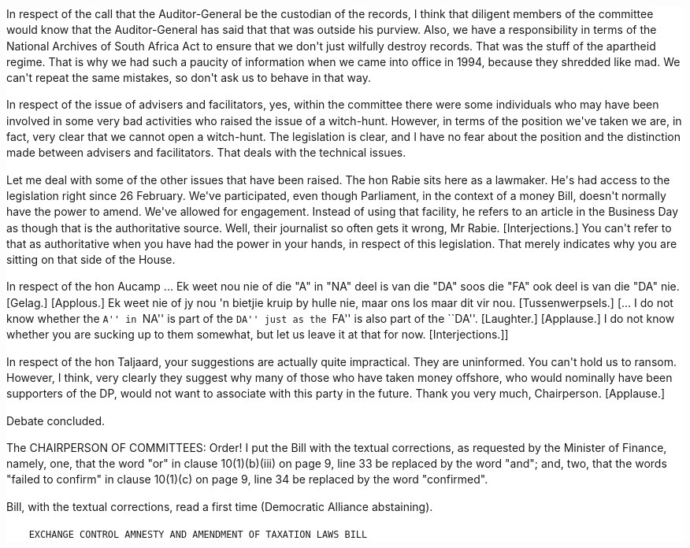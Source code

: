 In respect of the call that the Auditor-General  be  the  custodian  of  the
records, I think that diligent members of the committee would know that  the
Auditor-General has said that that was outside his purview. Also, we have  a
responsibility in terms of the National Archives  of  South  Africa  Act  to
ensure that we don't just wilfully destroy records. That was  the  stuff  of
the apartheid regime. That is why we had such a paucity of information  when
we came into office in 1994,  because  they  shredded  like  mad.  We  can't
repeat the same mistakes, so don't ask us to behave in that way.

In respect of the issue  of  advisers  and  facilitators,  yes,  within  the
committee there were some individuals who may have  been  involved  in  some
very bad activities who raised the issue of a witch-hunt. However, in  terms
of the position we've taken we are, in fact, very clear that we cannot  open
a witch-hunt. The legislation is  clear,  and  I  have  no  fear  about  the
position and the distinction made between advisers  and  facilitators.  That
deals with the technical issues.

Let me deal with some of the other issues that have  been  raised.  The  hon
Rabie sits here as a lawmaker. He's had  access  to  the  legislation  right
since 26 February.  We've  participated,  even  though  Parliament,  in  the
context of a money Bill, doesn't normally have the  power  to  amend.  We've
allowed for engagement. Instead of using that  facility,  he  refers  to  an
article in the Business Day as though  that  is  the  authoritative  source.
Well, their journalist so often gets it wrong,  Mr  Rabie.  [Interjections.]
You can't refer to that as authoritative when you  have  had  the  power  in
your hands, in respect of this legislation. That merely  indicates  why  you
are sitting on that side of the House.

In respect of the hon Aucamp ... Ek weet nou nie of die "A" in "NA" deel  is
van die "DA"  soos  die  "FA"  ook  deel  is  van  die  "DA"  nie.  [Gelag.]
[Applous.] Ek weet nie of jy nou 'n bietjie kruip by  hulle  nie,  maar  ons
los maar dit vir nou. [Tussenwerpsels.] [...  I  do  not  know  whether  the
``A'' in ``NA'' is part of the ``DA'' just as the ``FA''  is  also  part  of
the ``DA''. [Laughter.] [Applause.] I do not know whether  you  are  sucking
up to them somewhat, but let us leave it at that for now. [Interjections.]]

In respect  of  the  hon  Taljaard,  your  suggestions  are  actually  quite
impractical. They are uninformed. You can't hold us to  ransom.  However,  I
think, very clearly they suggest why many of  those  who  have  taken  money
offshore, who would nominally have been supporters  of  the  DP,  would  not
want to associate with this party  in  the  future.  Thank  you  very  much,
Chairperson. [Applause.]

Debate concluded.

The CHAIRPERSON OF COMMITTEES: Order!  I  put  the  Bill  with  the  textual
corrections, as requested by the Minister of Finance, namely, one, that  the
word "or" in clause 10(1)(b)(iii) on page 9, line  33  be  replaced  by  the
word "and"; and, two, that the words "failed to confirm" in clause  10(1)(c)
on page 9, line 34 be replaced by the word "confirmed".

Bill, with the textual corrections, read a first time  (Democratic  Alliance
abstaining).

        EXCHANGE CONTROL AMNESTY AND AMENDMENT OF TAXATION LAWS BILL
